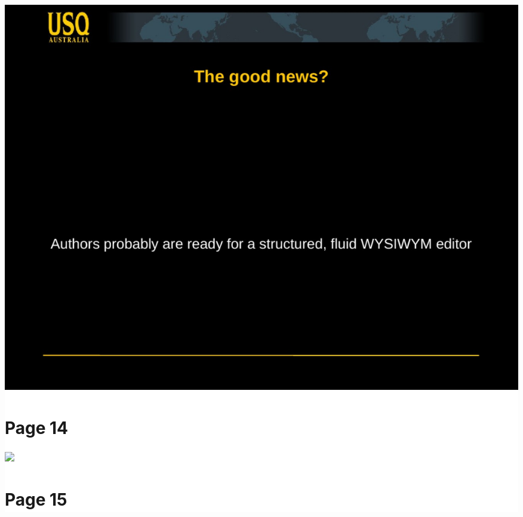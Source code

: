![](/wp-content/uploads/2011/02/BeyondTHePDFSefton_filesBeyondTHePDFSefton12.jpg.jpeg)

</div>

<div class="slide">

# Page 14

![](BeyondTHePDFSefton_files/BeyondTHePDFSefton13.jpg)

</div>

<div class="slide">

# Page 15
